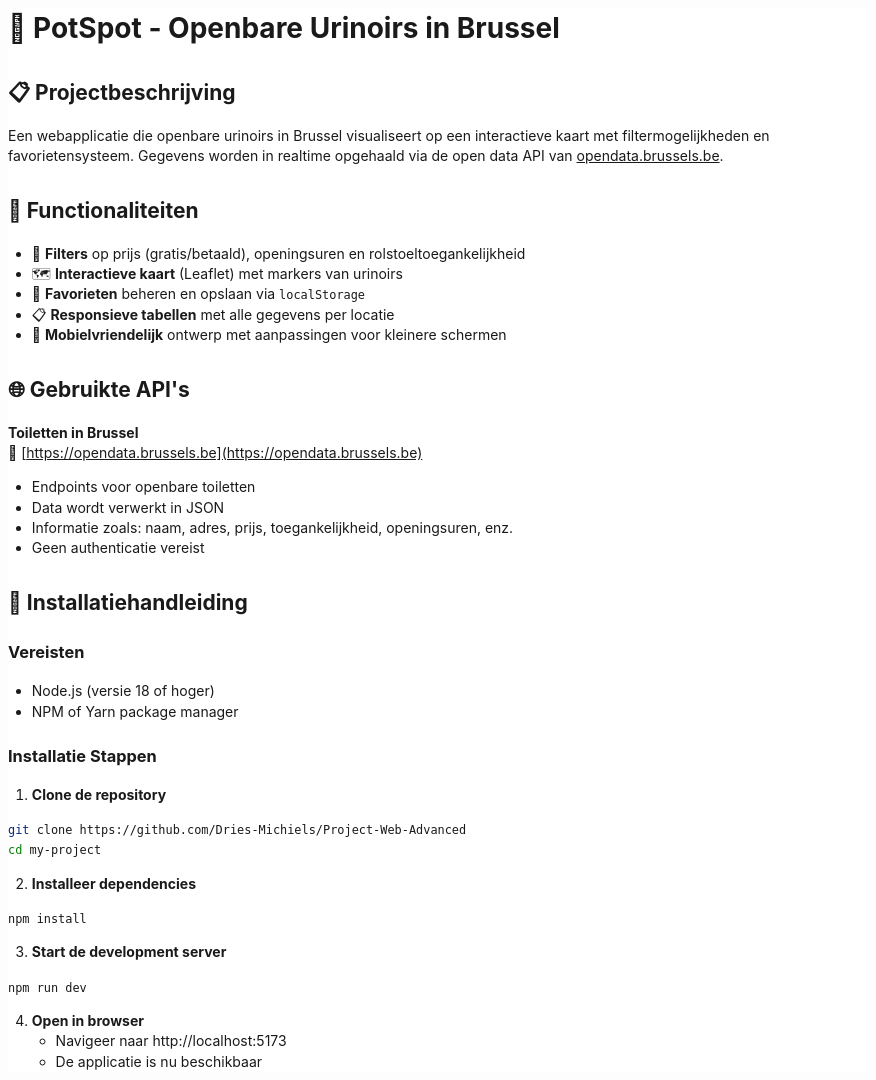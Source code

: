# 🧻 PotSpot - Openbare Urinoirs in Brussel

## 📋 Projectbeschrijving

Een webapplicatie die openbare urinoirs in Brussel visualiseert op een interactieve kaart met filtermogelijkheden en favorietensysteem. Gegevens worden in realtime opgehaald via de open data API van [opendata.brussels.be](https://opendata.brussels.be).

## 🚀 Functionaliteiten

- 🔎 **Filters** op prijs (gratis/betaald), openingsuren en rolstoeltoegankelijkheid
- 🗺️ **Interactieve kaart** (Leaflet) met markers van urinoirs
- 🧡 **Favorieten** beheren en opslaan via `localStorage`
- 📋 **Responsieve tabellen** met alle gegevens per locatie
- 📱 **Mobielvriendelijk** ontwerp met aanpassingen voor kleinere schermen

## 🌐 Gebruikte API's

**Toiletten in Brussel**  
🔗 [https://opendata.brussels.be](https://opendata.brussels.be)  
- Endpoints voor openbare toiletten
- Data wordt verwerkt in JSON
- Informatie zoals: naam, adres, prijs, toegankelijkheid, openingsuren, enz.
- Geen authenticatie vereist

## 🚀 Installatiehandleiding

### Vereisten

- Node.js (versie 18 of hoger)
- NPM of Yarn package manager

### Installatie Stappen

1. **Clone de repository**
```bash
git clone https://github.com/Dries-Michiels/Project-Web-Advanced
cd my-project
```

2. **Installeer dependencies**
```bash
npm install
```

3. **Start de development server**
```bash
npm run dev
```

4. **Open in browser**
    - Navigeer naar http://localhost:5173
    - De applicatie is nu beschikbaar

